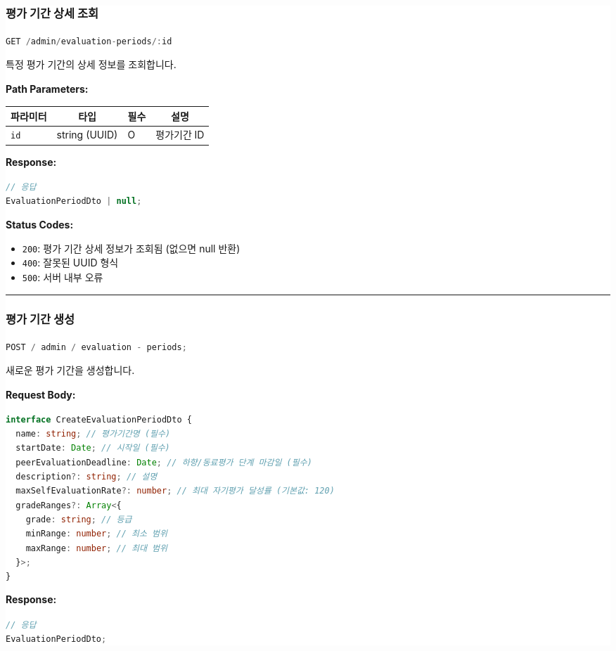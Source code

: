 ### 평가 기간 상세 조회

```typescript
GET /admin/evaluation-periods/:id
```

특정 평가 기간의 상세 정보를 조회합니다.

**Path Parameters:**

| 파라미터 | 타입          | 필수 | 설명        |
| -------- | ------------- | ---- | ----------- |
| `id`     | string (UUID) | O    | 평가기간 ID |

**Response:**

```typescript
// 응답
EvaluationPeriodDto | null;
```

**Status Codes:**

- `200`: 평가 기간 상세 정보가 조회됨 (없으면 null 반환)
- `400`: 잘못된 UUID 형식
- `500`: 서버 내부 오류

---

### 평가 기간 생성

```typescript
POST / admin / evaluation - periods;
```

새로운 평가 기간을 생성합니다.

**Request Body:**

```typescript
interface CreateEvaluationPeriodDto {
  name: string; // 평가기간명 (필수)
  startDate: Date; // 시작일 (필수)
  peerEvaluationDeadline: Date; // 하향/동료평가 단계 마감일 (필수)
  description?: string; // 설명
  maxSelfEvaluationRate?: number; // 최대 자기평가 달성률 (기본값: 120)
  gradeRanges?: Array<{
    grade: string; // 등급
    minRange: number; // 최소 범위
    maxRange: number; // 최대 범위
  }>;
}
```

**Response:**

```typescript
// 응답
EvaluationPeriodDto;
```
